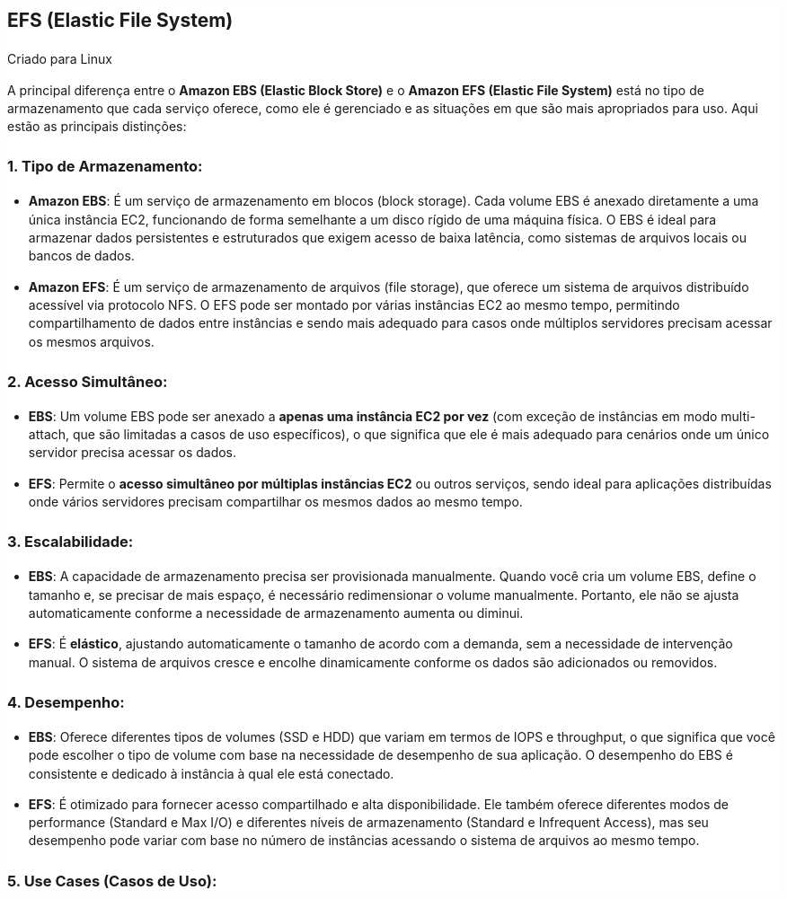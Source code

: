 ## EFS (Elastic File System)

Criado para Linux

A principal diferença entre o **Amazon EBS (Elastic Block Store)** e o **Amazon EFS (Elastic File System)** está no tipo de armazenamento que cada serviço oferece, como ele é gerenciado e as situações em que são mais apropriados para uso. Aqui estão as principais distinções:

### 1. **Tipo de Armazenamento**:

- **Amazon EBS**: É um serviço de armazenamento em blocos (block storage). Cada volume EBS é anexado diretamente a uma única instância EC2, funcionando de forma semelhante a um disco rígido de uma máquina física. O EBS é ideal para armazenar dados persistentes e estruturados que exigem acesso de baixa latência, como sistemas de arquivos locais ou bancos de dados.
    
- **Amazon EFS**: É um serviço de armazenamento de arquivos (file storage), que oferece um sistema de arquivos distribuído acessível via protocolo NFS. O EFS pode ser montado por várias instâncias EC2 ao mesmo tempo, permitindo compartilhamento de dados entre instâncias e sendo mais adequado para casos onde múltiplos servidores precisam acessar os mesmos arquivos.

### 2. **Acesso Simultâneo**:

- **EBS**: Um volume EBS pode ser anexado a **apenas uma instância EC2 por vez** (com exceção de instâncias em modo multi-attach, que são limitadas a casos de uso específicos), o que significa que ele é mais adequado para cenários onde um único servidor precisa acessar os dados.
    
- **EFS**: Permite o **acesso simultâneo por múltiplas instâncias EC2** ou outros serviços, sendo ideal para aplicações distribuídas onde vários servidores precisam compartilhar os mesmos dados ao mesmo tempo.

### 3. **Escalabilidade**:

- **EBS**: A capacidade de armazenamento precisa ser provisionada manualmente. Quando você cria um volume EBS, define o tamanho e, se precisar de mais espaço, é necessário redimensionar o volume manualmente. Portanto, ele não se ajusta automaticamente conforme a necessidade de armazenamento aumenta ou diminui.
    
- **EFS**: É **elástico**, ajustando automaticamente o tamanho de acordo com a demanda, sem a necessidade de intervenção manual. O sistema de arquivos cresce e encolhe dinamicamente conforme os dados são adicionados ou removidos.

### 4. **Desempenho**:

- **EBS**: Oferece diferentes tipos de volumes (SSD e HDD) que variam em termos de IOPS e throughput, o que significa que você pode escolher o tipo de volume com base na necessidade de desempenho de sua aplicação. O desempenho do EBS é consistente e dedicado à instância à qual ele está conectado.
    
- **EFS**: É otimizado para fornecer acesso compartilhado e alta disponibilidade. Ele também oferece diferentes modos de performance (Standard e Max I/O) e diferentes níveis de armazenamento (Standard e Infrequent Access), mas seu desempenho pode variar com base no número de instâncias acessando o sistema de arquivos ao mesmo tempo.

### 5. **Use Cases (Casos de Uso)**:
